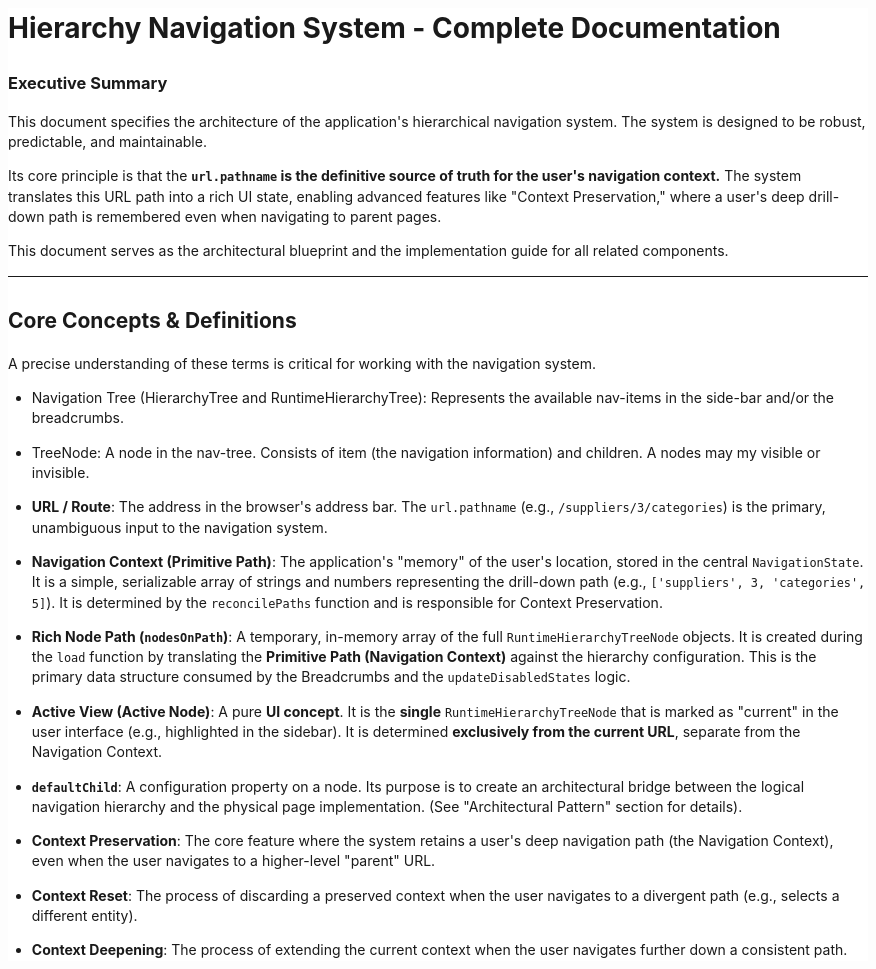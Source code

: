 # **Hierarchy Navigation System - Complete Documentation**

### **Executive Summary**

This document specifies the architecture of the application's hierarchical navigation system. The system is designed to be robust, predictable, and maintainable.

Its core principle is that the **`url.pathname` is the definitive source of truth for the user's navigation context.** The system translates this URL path into a rich UI state, enabling advanced features like "Context Preservation," where a user's deep drill-down path is remembered even when navigating to parent pages.

This document serves as the architectural blueprint and the implementation guide for all related components.

---

## **Core Concepts & Definitions**

A precise understanding of these terms is critical for working with the navigation system.

* Navigation Tree (HierarchyTree and RuntimeHierarchyTree): Represents the available nav-items in the side-bar and/or the breadcrumbs. 

* TreeNode: A node in the nav-tree. Consists of item (the navigation information) and children. A nodes may my visible or invisible.

*   **URL / Route**: The address in the browser's address bar. The `url.pathname` (e.g., `/suppliers/3/categories`) is the primary, unambiguous input to the navigation system.

*   **Navigation Context (Primitive Path)**: The application's "memory" of the user's location, stored in the central `NavigationState`. It is a simple, serializable array of strings and numbers representing the drill-down path (e.g., `['suppliers', 3, 'categories', 5]`). It is determined by the `reconcilePaths` function and is responsible for Context Preservation.

*   **Rich Node Path (`nodesOnPath`)**: A temporary, in-memory array of the full `RuntimeHierarchyTreeNode` objects. It is created during the `load` function by translating the **Primitive Path (Navigation Context)** against the hierarchy configuration. This is the primary data structure consumed by the Breadcrumbs and the `updateDisabledStates` logic.

*   **Active View (Active Node)**: A pure **UI concept**. It is the **single** `RuntimeHierarchyTreeNode` that is marked as "current" in the user interface (e.g., highlighted in the sidebar). It is determined **exclusively from the current URL**, separate from the Navigation Context.

*   **`defaultChild`**: A configuration property on a node. Its purpose is to create an architectural bridge between the logical navigation hierarchy and the physical page implementation. (See "Architectural Pattern" section for details).

*   **Context Preservation**: The core feature where the system retains a user's deep navigation path (the Navigation Context), even when the user navigates to a higher-level "parent" URL.

*   **Context Reset**: The process of discarding a preserved context when the user navigates to a divergent path (e.g., selects a different entity).

*   **Context Deepening**: The process of extending the current context when the user navigates further down a consistent path.
